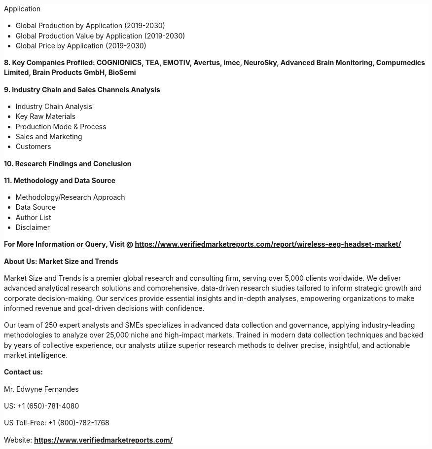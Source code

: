 Application</strong></p><ul><li>Global Production by Application (2019-2030)</li><li>Global Production Value by Application (2019-2030)</li><li>Global Price by Application (2019-2030)</li></ul><p><strong>8. Key Companies Profiled: COGNIONICS, TEA, EMOTIV, Avertus, imec, NeuroSky, Advanced Brain Monitoring, Compumedics Limited, Brain Products GmbH, BioSemi</strong></p><p><strong>9. Industry Chain and Sales Channels Analysis</strong></p><ul><li>Industry Chain Analysis</li><li>Key Raw Materials</li><li>Production Mode &amp; Process</li><li>Sales and Marketing</li><li>Customers</li></ul><p><strong>10. Research Findings and Conclusion</strong></p><p><strong>11. Methodology and Data Source</strong></p><ul><li>Methodology/Research Approach</li><li>Data Source</li><li>Author List</li><li>Disclaimer</li></ul></p><p><strong>For More Information or Query, Visit @ <a href="https://www.verifiedmarketreports.com/report/wireless-eeg-headset-market/">https://www.verifiedmarketreports.com/report/wireless-eeg-headset-market/</a></strong></p><p><strong>About Us: Market Size and Trends</strong></p><p>Market Size and Trends is a premier global research and consulting firm, serving over 5,000 clients worldwide. We deliver advanced analytical research solutions and comprehensive, data-driven research studies tailored to inform strategic growth and corporate decision-making. Our services provide essential insights and in-depth analyses, empowering organizations to make informed revenue and goal-driven decisions with confidence.</p><p>Our team of 250 expert analysts and SMEs specializes in advanced data collection and governance, applying industry-leading methodologies to analyze over 25,000 niche and high-impact markets. Trained in modern data collection techniques and backed by years of collective experience, our analysts utilize superior research methods to deliver precise, insightful, and actionable market intelligence.</p><p><strong>Contact us:</strong></p><p>Mr. Edwyne Fernandes</p><p>US: +1 (650)-781-4080</p><p>US Toll-Free: +1 (800)-782-1768</p><p>Website: <strong><a href="https://www.verifiedmarketreports.com/">https://www.verifiedmarketreports.com/</a></strong></p>
